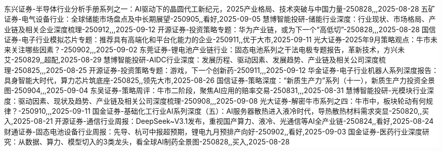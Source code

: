 东兴证券-半导体行业分析手册系列之一：AI驱动下的晶圆代工新纪元，2025产业格局、技术突破与中国力量-250828,,,2025-08-28
五矿证券-电气设备行业：全球储能市场盘点及中长期展望-250905,,看好,2025-09-05
慧博智能投研-储能行业深度：行业现状、市场格局、产业链及相关企业深度梳理-250912,,,2025-09-12
开源证券-投资策略专题：华为产业链，或为下一个“高低切”-250828,,,2025-08-28
国信证券-电子行业模拟芯片专题：推荐具有高端化和平台化能力的企业-250911,,优于大市,2025-09-11
光大证券-2025年9月策略观点：牛市未来关注哪些因素？-250902,,,2025-09-02
东莞证券-锂电池产业链行业：固态电池系列之干法电极专题报告，革新技术，方兴未艾-250829,,超配,2025-08-29
慧博智能投研-AIDC行业深度：发展历程、驱动因素、发展趋势、产业链及相关公司深度梳理-250825,,,2025-08-25
开源证券-投资策略专题：游戏，下一个创新药-250911,,,2025-09-12
华金证券-电子行业机器人系列深度报告：具身智能大时代，算力芯片筑底座-250825,,领先大市,2025-08-26
国信证券-策略深度：“新质生产力”系列（十一），新质生产力投资全景图-250904,,,2025-09-04
东吴证券-策略周评：牛市二阶段，聚焦AI应用的赔率交易-250831,,,2025-08-31
慧博智能投研-光模块行业深度：驱动因素、现状及趋势、产业链及相关公司深度梳理-250908,,,2025-09-08
光大证券-解密牛市系列之四：牛市中，板块轮动有何规律？-250910,,,2025-09-11
国金证券-基础化工行业AI系列深度（五）：AI服务器散热进入液冷时代，导热散热材料需求突显-250820,,买入,2025-08-21
开源证券-通信行业周报：DeepSeek~V3.1发布，重视国产算力、液冷、光通信等AI全产业链-250824,,看好,2025-08-24
财通证券-固态电池设备行业周报：先导、杭可中报超预期，锂电九月预排产向好-250902,,看好,2025-09-03
国金证券-医药行业深度研究：从数据、算力、模型切入的3类龙头，看全球AI制药全景图-250828,,买入,2025-08-28
